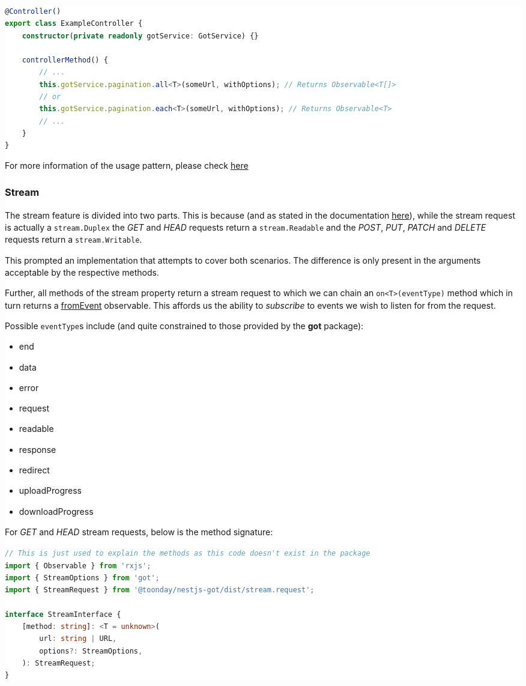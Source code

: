 ```ts
@Controller()
export class ExampleController {
    constructor(private readonly gotService: GotService) {}

    controllerMethod() {
        // ...
        this.gotService.pagination.all<T>(someUrl, withOptions); // Returns Observable<T[]>
        // or
        this.gotService.pagination.each<T>(someUrl, withOptions); // Returns Observable<T>
        // ...
    }
}
```

For more information of the usage pattern, please check [here](https://www.npmjs.com/package/got#pagination-1)

### Stream

The stream feature is divided into two parts. This is because (and as stated in the documentation [here](https://www.npmjs.com/package/got#streams)), while the stream request is actually a `stream.Duplex` the _GET_ and _HEAD_ requests return a `stream.Readable` and the _POST_, _PUT_, _PATCH_ and _DELETE_ requests return a `stream.Writable`.

This prompted an implementation that attempts to cover both scenarios. The difference is only present in the arguments acceptable by the respective methods.

Further, all methods of the stream property return a stream request to which we can chain an `on<T>(eventType)` method which in turn returns a [fromEvent](https://rxjs-dev.firebaseapp.com/api/index/function/fromEvent) observable. This affords us the ability to _subscribe_ to events we wish to listen for from the request.

Possible `eventType`s include (and quite constrained to those provided by the **got** package):

-   end

-   data

-   error

-   request

-   readable

-   response

-   redirect

-   uploadProgress

-   downloadProgress

For _GET_ and _HEAD_ stream requests, below is the method signature:

```ts
// This is just used to explain the methods as this code doesn't exist in the package
import { Observable } from 'rxjs';
import { StreamOptions } from 'got';
import { StreamRequest } from '@toonday/nestjs-got/dist/stream.request';

interface StreamInterface {
    [method: string]: <T = unknown>(
        url: string | URL,
        options?: StreamOptions,
    ): StreamRequest;
}
```
